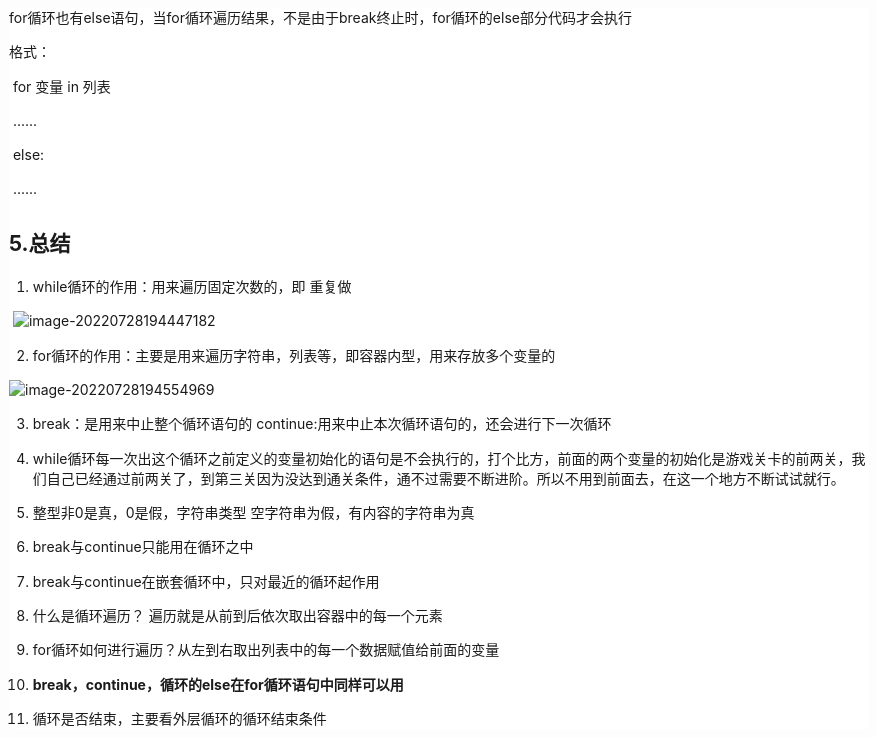 for循环也有else语句，当for循环遍历结果，不是由于break终止时，for循环的else部分代码才会执行

格式：

​        for 变量 in 列表

​        ......

​        else:

​        ......

## 5.总结

1. while循环的作用：用来遍历固定次数的，即 重复做

​    ![image-20220728194447182](E:\黑马培训\assets\image-20220728194447182.png)

2. for循环的作用：主要是用来遍历字符串，列表等，即容器内型，用来存放多个变量的

![image-20220728194554969](E:\黑马培训\assets\image-20220728194554969.png)

3. break：是用来中止整个循环语句的     continue:用来中止本次循环语句的，还会进行下一次循环

3. while循环每一次出这个循环之前定义的变量初始化的语句是不会执行的，打个比方，前面的两个变量的初始化是游戏关卡的前两关，我们自己已经通过前两关了，到第三关因为没达到通关条件，通不过需要不断进阶。所以不用到前面去，在这一个地方不断试试就行。

3. 整型非0是真，0是假，字符串类型 空字符串为假，有内容的字符串为真

3. break与continue只能用在循环之中

3. break与continue在嵌套循环中，只对最近的循环起作用

3. 什么是循环遍历？ 遍历就是从前到后依次取出容器中的每一个元素

3. for循环如何进行遍历？从左到右取出列表中的每一个数据赋值给前面的变量

3. **break，continue，循环的else在for循环语句中同样可以用**

3. 循环是否结束，主要看外层循环的循环结束条件

   





